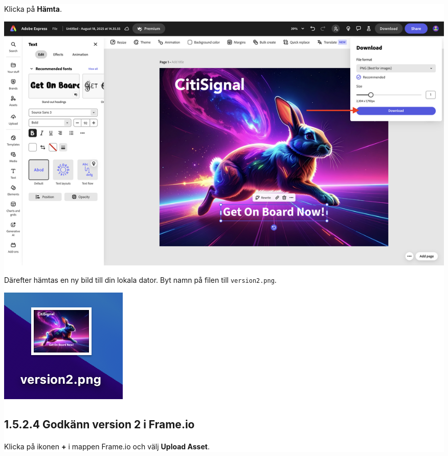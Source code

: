 Klicka på **Hämta**.

![WF](./images/frameioasset6.png)

Därefter hämtas en ny bild till din lokala dator. Byt namn på filen till `version2.png`.

![WF](./images/frameioasset7.png)

## 1.5.2.4 Godkänn version 2 i Frame.io

Klicka på ikonen **+** i mappen Frame.io och välj **Upload Asset**.
